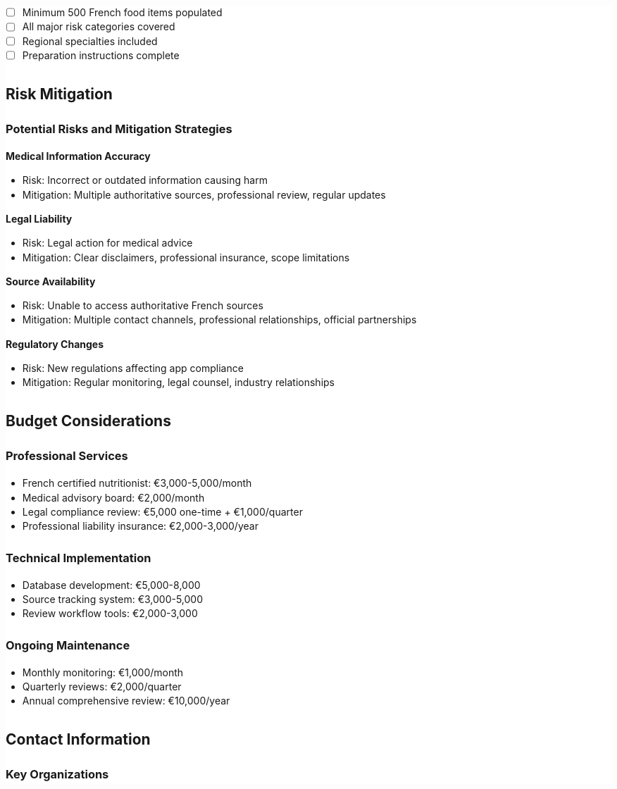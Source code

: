- [ ] Minimum 500 French food items populated
- [ ] All major risk categories covered
- [ ] Regional specialties included
- [ ] Preparation instructions complete

## Risk Mitigation

### Potential Risks and Mitigation Strategies

**Medical Information Accuracy**

- Risk: Incorrect or outdated information causing harm
- Mitigation: Multiple authoritative sources, professional review, regular updates

**Legal Liability**

- Risk: Legal action for medical advice
- Mitigation: Clear disclaimers, professional insurance, scope limitations

**Source Availability**

- Risk: Unable to access authoritative French sources
- Mitigation: Multiple contact channels, professional relationships, official partnerships

**Regulatory Changes**

- Risk: New regulations affecting app compliance
- Mitigation: Regular monitoring, legal counsel, industry relationships

## Budget Considerations

### Professional Services

- French certified nutritionist: €3,000-5,000/month
- Medical advisory board: €2,000/month
- Legal compliance review: €5,000 one-time + €1,000/quarter
- Professional liability insurance: €2,000-3,000/year

### Technical Implementation

- Database development: €5,000-8,000
- Source tracking system: €3,000-5,000
- Review workflow tools: €2,000-3,000

### Ongoing Maintenance

- Monthly monitoring: €1,000/month
- Quarterly reviews: €2,000/quarter
- Annual comprehensive review: €10,000/year

## Contact Information

### Key Organizations
